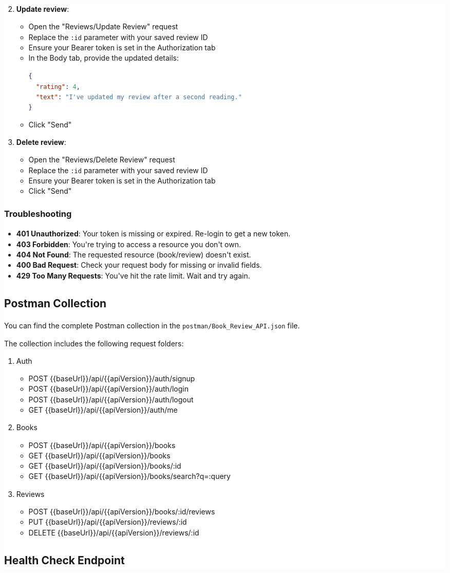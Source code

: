 2. **Update review**:

   - Open the "Reviews/Update Review" request
   - Replace the `:id` parameter with your saved review ID
   - Ensure your Bearer token is set in the Authorization tab
   - In the Body tab, provide the updated details:
     ```json
     {
       "rating": 4,
       "text": "I've updated my review after a second reading."
     }
     ```
   - Click "Send"

3. **Delete review**:
   - Open the "Reviews/Delete Review" request
   - Replace the `:id` parameter with your saved review ID
   - Ensure your Bearer token is set in the Authorization tab
   - Click "Send"

### Troubleshooting

- **401 Unauthorized**: Your token is missing or expired. Re-login to get a new token.
- **403 Forbidden**: You're trying to access a resource you don't own.
- **404 Not Found**: The requested resource (book/review) doesn't exist.
- **400 Bad Request**: Check your request body for missing or invalid fields.
- **429 Too Many Requests**: You've hit the rate limit. Wait and try again.

## Postman Collection

You can find the complete Postman collection in the `postman/Book_Review_API.json` file.

The collection includes the following request folders:

1. Auth

   - POST {{baseUrl}}/api/{{apiVersion}}/auth/signup
   - POST {{baseUrl}}/api/{{apiVersion}}/auth/login
   - POST {{baseUrl}}/api/{{apiVersion}}/auth/logout
   - GET {{baseUrl}}/api/{{apiVersion}}/auth/me

2. Books

   - POST {{baseUrl}}/api/{{apiVersion}}/books
   - GET {{baseUrl}}/api/{{apiVersion}}/books
   - GET {{baseUrl}}/api/{{apiVersion}}/books/:id
   - GET {{baseUrl}}/api/{{apiVersion}}/books/search?q=:query

3. Reviews
   - POST {{baseUrl}}/api/{{apiVersion}}/books/:id/reviews
   - PUT {{baseUrl}}/api/{{apiVersion}}/reviews/:id
   - DELETE {{baseUrl}}/api/{{apiVersion}}/reviews/:id

## Health Check Endpoint
